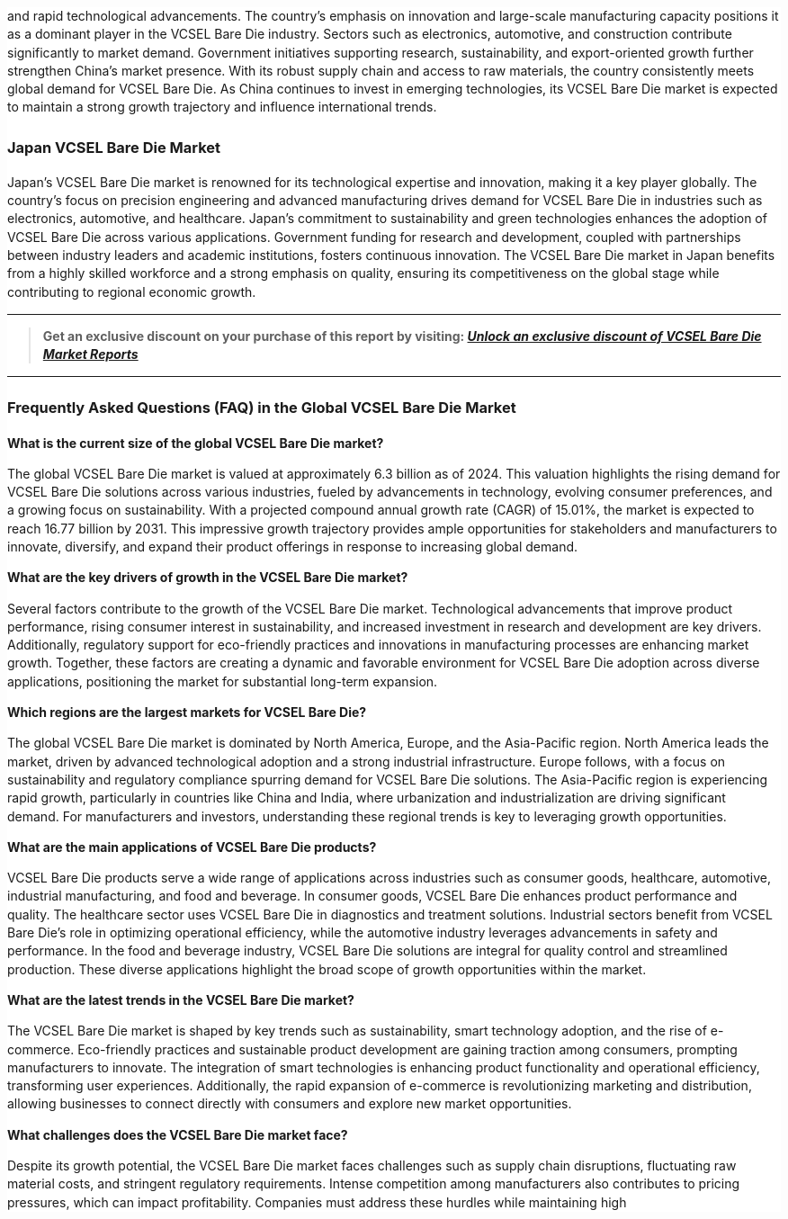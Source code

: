 and rapid technological advancements. The country&rsquo;s emphasis on innovation and large-scale manufacturing capacity positions it as a dominant player in the VCSEL Bare Die industry. Sectors such as electronics, automotive, and construction contribute significantly to market demand. Government initiatives supporting research, sustainability, and export-oriented growth further strengthen China&rsquo;s market presence. With its robust supply chain and access to raw materials, the country consistently meets global demand for VCSEL Bare Die. As China continues to invest in emerging technologies, its VCSEL Bare Die market is expected to maintain a strong growth trajectory and influence international trends.</p><h3>Japan VCSEL Bare Die Market</h3><p>Japan&rsquo;s VCSEL Bare Die market is renowned for its technological expertise and innovation, making it a key player globally. The country&rsquo;s focus on precision engineering and advanced manufacturing drives demand for VCSEL Bare Die in industries such as electronics, automotive, and healthcare. Japan&rsquo;s commitment to sustainability and green technologies enhances the adoption of VCSEL Bare Die across various applications. Government funding for research and development, coupled with partnerships between industry leaders and academic institutions, fosters continuous innovation. The VCSEL Bare Die market in Japan benefits from a highly skilled workforce and a strong emphasis on quality, ensuring its competitiveness on the global stage while contributing to regional economic growth.</p><hr /><blockquote><p><strong>Get an exclusive discount on your purchase of this report by visiting: <em><a href="://marketresearchpulse.com/ask-for-discount/6278?utm_source=Github&amp;utm_medium=027">Unlock an exclusive discount of VCSEL Bare Die Market Reports</a></em>&nbsp;</strong></p></blockquote><hr /><h3>Frequently Asked Questions (FAQ) in the Global VCSEL Bare Die Market</h3><p><strong>What is the current size of the global VCSEL Bare Die market?</strong></p><p>The global VCSEL Bare Die market is valued at approximately 6.3 billion as of 2024. This valuation highlights the rising demand for VCSEL Bare Die solutions across various industries, fueled by advancements in technology, evolving consumer preferences, and a growing focus on sustainability. With a projected compound annual growth rate (CAGR) of 15.01%, the market is expected to reach 16.77 billion by 2031. This impressive growth trajectory provides ample opportunities for stakeholders and manufacturers to innovate, diversify, and expand their product offerings in response to increasing global demand.</p><p><strong>What are the key drivers of growth in the VCSEL Bare Die market?</strong></p><p>Several factors contribute to the growth of the VCSEL Bare Die market. Technological advancements that improve product performance, rising consumer interest in sustainability, and increased investment in research and development are key drivers. Additionally, regulatory support for eco-friendly practices and innovations in manufacturing processes are enhancing market growth. Together, these factors are creating a dynamic and favorable environment for VCSEL Bare Die adoption across diverse applications, positioning the market for substantial long-term expansion.</p><p><strong>Which regions are the largest markets for VCSEL Bare Die?</strong></p><p>The global VCSEL Bare Die market is dominated by North America, Europe, and the Asia-Pacific region. North America leads the market, driven by advanced technological adoption and a strong industrial infrastructure. Europe follows, with a focus on sustainability and regulatory compliance spurring demand for VCSEL Bare Die solutions. The Asia-Pacific region is experiencing rapid growth, particularly in countries like China and India, where urbanization and industrialization are driving significant demand. For manufacturers and investors, understanding these regional trends is key to leveraging growth opportunities.</p><p><strong>What are the main applications of VCSEL Bare Die products?</strong></p><p>VCSEL Bare Die products serve a wide range of applications across industries such as consumer goods, healthcare, automotive, industrial manufacturing, and food and beverage. In consumer goods, VCSEL Bare Die enhances product performance and quality. The healthcare sector uses VCSEL Bare Die in diagnostics and treatment solutions. Industrial sectors benefit from VCSEL Bare Die&rsquo;s role in optimizing operational efficiency, while the automotive industry leverages advancements in safety and performance. In the food and beverage industry, VCSEL Bare Die solutions are integral for quality control and streamlined production. These diverse applications highlight the broad scope of growth opportunities within the market.</p><p><strong>What are the latest trends in the VCSEL Bare Die market?</strong></p><p>The VCSEL Bare Die market is shaped by key trends such as sustainability, smart technology adoption, and the rise of e-commerce. Eco-friendly practices and sustainable product development are gaining traction among consumers, prompting manufacturers to innovate. The integration of smart technologies is enhancing product functionality and operational efficiency, transforming user experiences. Additionally, the rapid expansion of e-commerce is revolutionizing marketing and distribution, allowing businesses to connect directly with consumers and explore new market opportunities.</p><p><strong>What challenges does the VCSEL Bare Die market face?</strong></p><p>Despite its growth potential, the VCSEL Bare Die market faces challenges such as supply chain disruptions, fluctuating raw material costs, and stringent regulatory requirements. Intense competition among manufacturers also contributes to pricing pressures, which can impact profitability. Companies must address these hurdles while maintaining high